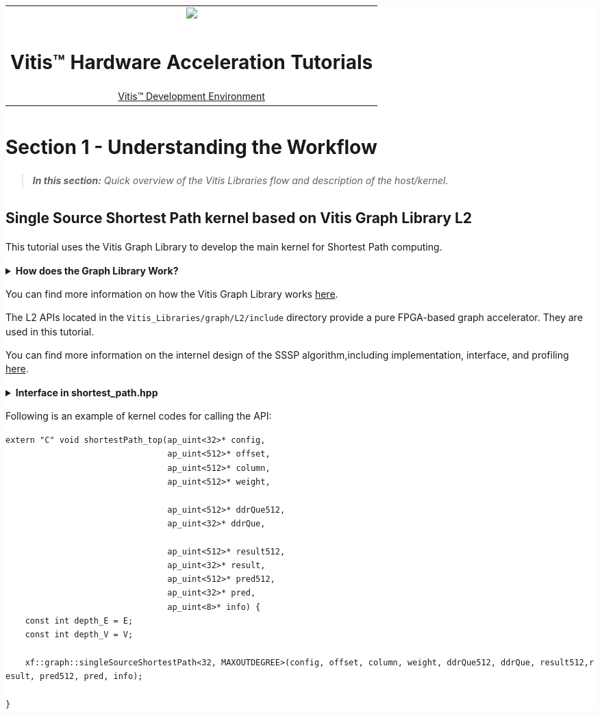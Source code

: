 ﻿<table width="100%">
 <tr width="100%">
    <td align="center"><img src="https://raw.githubusercontent.com/Xilinx/Image-Collateral/main/xilinx-logo.png" width="30%"/><h1>Vitis™ Hardware Acceleration Tutorials</h1>
    <a href="https://www.xilinx.com/products/design-tools/vitis.html"> Vitis™ Development Environment</a>
    </td>
 </tr>
</table>

# Section 1 - Understanding the Workflow

> **_In this section:_**  _Quick overview of the Vitis Libraries flow and description of the host/kernel._

## Single Source Shortest Path kernel based on Vitis Graph Library L2

This tutorial uses the Vitis Graph Library to develop the main kernel for Shortest Path computing.

<details><summary><b> How does the Graph Library Work?</b></summary></details>

You can find more information on how the Vitis Graph Library works [here](https://docs.amd.com/r/en-US/Vitis_Libraries/graph/tutorial.html_1).

The L2 APIs located in the ```Vitis_Libraries/graph/L2/include``` directory provide a pure FPGA-based graph accelerator. They are used in this tutorial. 

You can find more information on the internel design of the SSSP algorithm,including implementation, interface, and profiling [here](https://docs.amd.com/r/en-US/Vitis_Libraries/graph/guide_L2/kernels/ShortestPath.html).

<details><summary><b> Interface in shortest_path.hpp </b></summary></details>

Following is an example of kernel codes for calling the API:

```
extern "C" void shortestPath_top(ap_uint<32>* config,
                                 ap_uint<512>* offset,
                                 ap_uint<512>* column,
                                 ap_uint<512>* weight,

                                 ap_uint<512>* ddrQue512,
                                 ap_uint<32>* ddrQue,

                                 ap_uint<512>* result512,
                                 ap_uint<32>* result,
                                 ap_uint<512>* pred512,
                                 ap_uint<32>* pred,
                                 ap_uint<8>* info) {
    const int depth_E = E;
    const int depth_V = V;

    xf::graph::singleSourceShortestPath<32, MAXOUTDEGREE>(config, offset, column, weight, ddrQue512, ddrQue, result512,result, pred512, pred, info);

}

```
